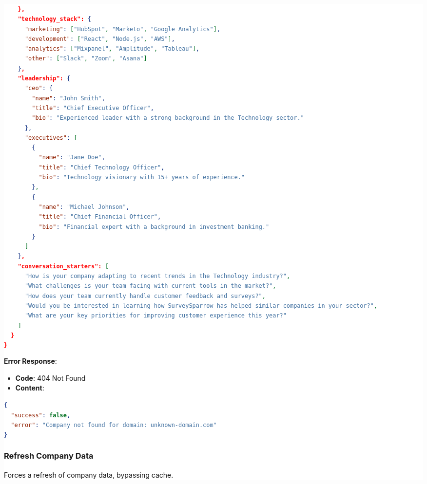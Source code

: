```json
    },
    "technology_stack": {
      "marketing": ["HubSpot", "Marketo", "Google Analytics"],
      "development": ["React", "Node.js", "AWS"],
      "analytics": ["Mixpanel", "Amplitude", "Tableau"],
      "other": ["Slack", "Zoom", "Asana"]
    },
    "leadership": {
      "ceo": {
        "name": "John Smith",
        "title": "Chief Executive Officer",
        "bio": "Experienced leader with a strong background in the Technology sector."
      },
      "executives": [
        {
          "name": "Jane Doe",
          "title": "Chief Technology Officer",
          "bio": "Technology visionary with 15+ years of experience."
        },
        {
          "name": "Michael Johnson",
          "title": "Chief Financial Officer",
          "bio": "Financial expert with a background in investment banking."
        }
      ]
    },
    "conversation_starters": [
      "How is your company adapting to recent trends in the Technology industry?",
      "What challenges is your team facing with current tools in the market?",
      "How does your team currently handle customer feedback and surveys?",
      "Would you be interested in learning how SurveySparrow has helped similar companies in your sector?",
      "What are your key priorities for improving customer experience this year?"
    ]
  }
}
```

**Error Response**:
- **Code**: 404 Not Found
- **Content**:
```json
{
  "success": false,
  "error": "Company not found for domain: unknown-domain.com"
}
```

### Refresh Company Data

Forces a refresh of company data, bypassing cache.

